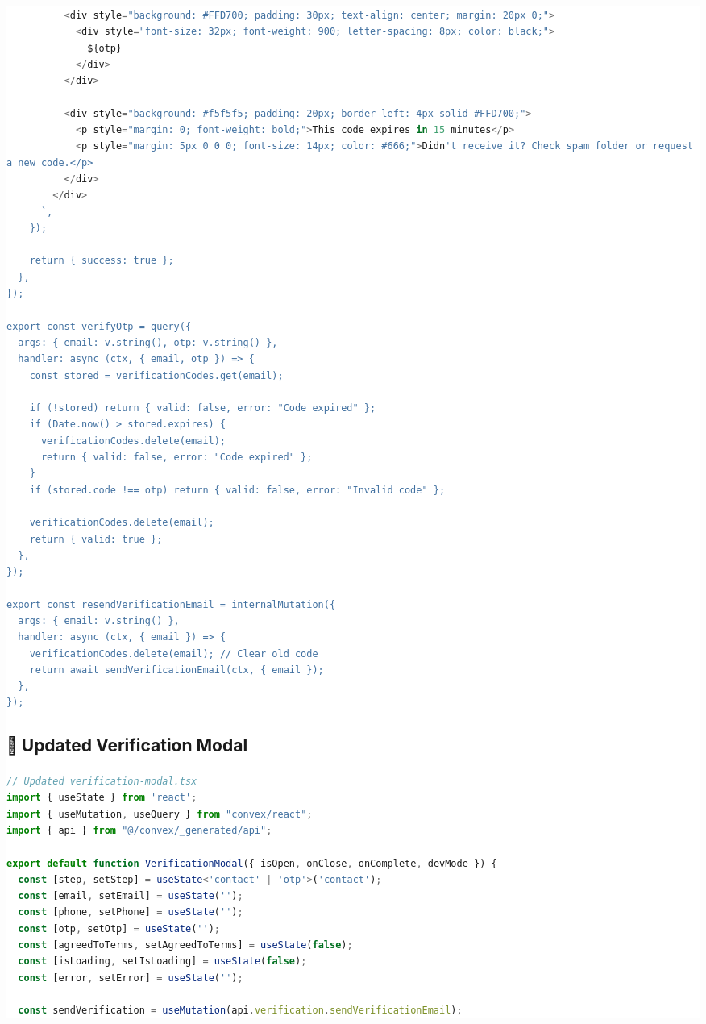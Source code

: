 ```typescript
          <div style="background: #FFD700; padding: 30px; text-align: center; margin: 20px 0;">
            <div style="font-size: 32px; font-weight: 900; letter-spacing: 8px; color: black;">
              ${otp}
            </div>
          </div>
          
          <div style="background: #f5f5f5; padding: 20px; border-left: 4px solid #FFD700;">
            <p style="margin: 0; font-weight: bold;">This code expires in 15 minutes</p>
            <p style="margin: 5px 0 0 0; font-size: 14px; color: #666;">Didn't receive it? Check spam folder or request a new code.</p>
          </div>
        </div>
      `,
    });

    return { success: true };
  },
});

export const verifyOtp = query({
  args: { email: v.string(), otp: v.string() },
  handler: async (ctx, { email, otp }) => {
    const stored = verificationCodes.get(email);
    
    if (!stored) return { valid: false, error: "Code expired" };
    if (Date.now() > stored.expires) {
      verificationCodes.delete(email);
      return { valid: false, error: "Code expired" };
    }
    if (stored.code !== otp) return { valid: false, error: "Invalid code" };
    
    verificationCodes.delete(email);
    return { valid: true };
  },
});

export const resendVerificationEmail = internalMutation({
  args: { email: v.string() },
  handler: async (ctx, { email }) => {
    verificationCodes.delete(email); // Clear old code
    return await sendVerificationEmail(ctx, { email });
  },
});
```

## 🎨 Updated Verification Modal

```typescript
// Updated verification-modal.tsx
import { useState } from 'react';
import { useMutation, useQuery } from "convex/react";
import { api } from "@/convex/_generated/api";

export default function VerificationModal({ isOpen, onClose, onComplete, devMode }) {
  const [step, setStep] = useState<'contact' | 'otp'>('contact');
  const [email, setEmail] = useState('');
  const [phone, setPhone] = useState('');
  const [otp, setOtp] = useState('');
  const [agreedToTerms, setAgreedToTerms] = useState(false);
  const [isLoading, setIsLoading] = useState(false);
  const [error, setError] = useState('');

  const sendVerification = useMutation(api.verification.sendVerificationEmail);
```